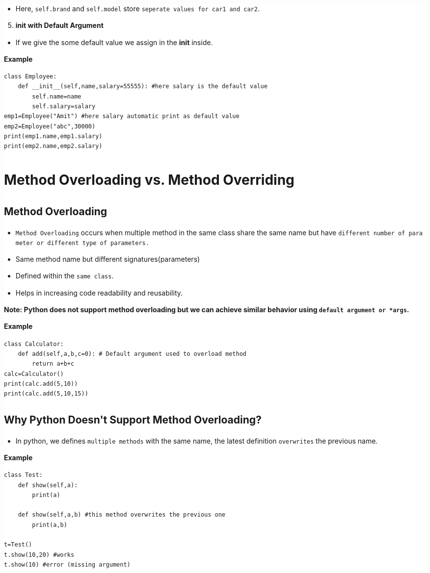 - Here, `self.brand` and `self.model` store `seperate values for car1 and car2`.

5. **__init__ with Default Argument**

- If we give the some default value we assign in the __init__ inside.

**Example**

```
class Employee:
    def __init__(self,name,salary=55555): #here salary is the default value
        self.name=name
        self.salary=salary
emp1=Employee("Amit") #here salary automatic print as default value
emp2=Employee("abc",30000)
print(emp1.name,emp1.salary)
print(emp2.name,emp2.salary)
```

# Method Overloading vs. Method Overriding

## Method Overloading

- `Method Overloading` occurs when multiple method in the same class share the same name but have `different number of parameter or different type of parameters.`

- Same method name but different signatures(parameters)
- Defined within the `same class`.
- Helps in increasing code readability and reusability.

**Note: Python does not support method overloading but we can achieve similar behavior using `default argument or *args`.**

**Example**

```
class Calculator:
    def add(self,a,b,c=0): # Default argument used to overload method
        return a+b+c
calc=Calculator()
print(calc.add(5,10))
print(calc.add(5,10,15))
```

## **Why Python Doesn't Support Method Overloading?**

- In python, we defines `multiple methods` with the same name, the latest definition `overwrites` the previous name.

**Example**
```
class Test:
    def show(self,a):
        print(a)
    
    def show(self,a,b) #this method overwrites the previous one
        print(a,b)

t=Test()
t.show(10,20) #works
t.show(10) #error (missing argument)
```
